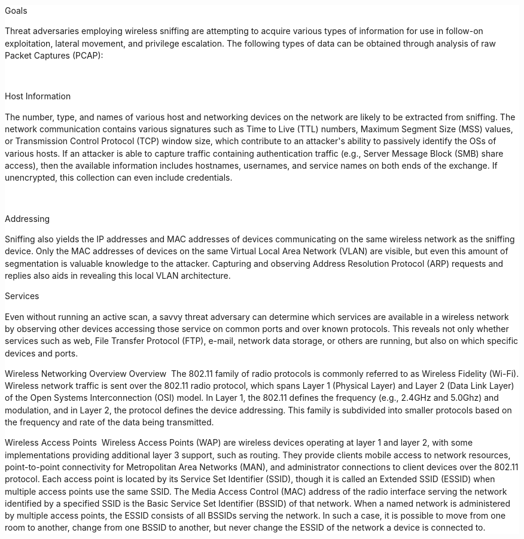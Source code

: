 ﻿

Goals
﻿

Threat adversaries employing wireless sniffing are attempting to acquire various types of information for use in follow-on exploitation, lateral movement, and privilege escalation. The following types of data can be obtained through analysis of raw Packet Captures (PCAP):

﻿

Host Information
﻿

The number, type, and names of various host and networking devices on the network are likely to be extracted from sniffing. The network communication contains various signatures such as Time to Live (TTL) numbers, Maximum Segment Size (MSS) values, or Transmission Control Protocol (TCP) window size, which contribute to an attacker's ability to passively identify the OSs of various hosts. If an attacker is able to capture traffic containing authentication traffic (e.g., Server Message Block (SMB) share access), then the available information includes hostnames, usernames, and service names on both ends of the exchange. If unencrypted, this collection can even include credentials.

﻿

Addressing
﻿

Sniffing also yields the IP addresses and MAC addresses of devices communicating on the same wireless network as the sniffing device. Only the MAC addresses of devices on the same Virtual Local Area Network (VLAN) are visible, but even this amount of segmentation is valuable knowledge to the attacker. Capturing and observing Address Resolution Protocol (ARP) requests and replies also aids in revealing this local VLAN architecture. 

Services

Even without running an active scan, a savvy threat adversary can determine which services are available in a wireless network by observing other devices accessing those service on common ports and over known protocols. This reveals not only whether services such as web, File Transfer Protocol (FTP), e-mail, network data storage, or others are running, but also on which specific devices and ports.

Wireless Networking Overview
Overview
﻿
The 802.11 family of radio protocols is commonly referred to as Wireless Fidelity (Wi-Fi). Wireless network traffic is sent over the 802.11 radio protocol, which spans Layer 1 (Physical Layer) and Layer 2 (Data Link Layer) of the Open Systems Interconnection (OSI) model. In Layer 1, the 802.11 defines the frequency (e.g., 2.4GHz and 5.0Ghz) and modulation, and in Layer 2, the protocol defines the device addressing. This family is subdivided into smaller protocols based on the frequency and rate of the data being transmitted. 

Wireless Access Points
﻿
Wireless Access Points (WAP) are wireless devices operating at layer 1 and layer 2, with some implementations providing additional layer 3 support, such as routing. They provide clients mobile access to network resources, point-to-point connectivity for Metropolitan Area Networks (MAN), and administrator connections to client devices over the 802.11 protocol. Each access point is located by its Service Set Identifier (SSID), though it is called an Extended SSID (ESSID) when multiple access points use the same SSID. The Media Access Control (MAC) address of the radio interface serving the network identified by a specified SSID is the Basic Service Set Identifier (BSSID) of that network. When a named network is administered by multiple access points, the ESSID consists of all BSSIDs serving the network. In such a case, it is possible to move from one room to another, change from one BSSID to another, but never change the ESSID of the network a device is connected to.

